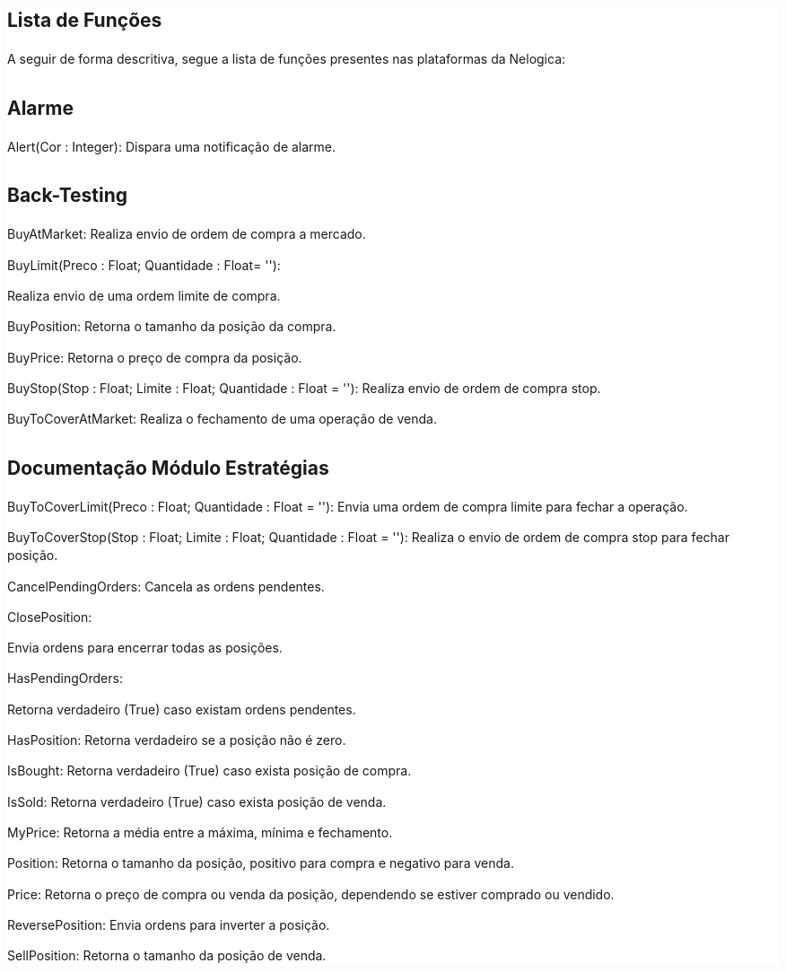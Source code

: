 
## Lista de Funções

A seguir de forma descritiva, segue a lista de funções presentes nas plataformas da Nelogica:

## Alarme

Alert(Cor : Integer): Dispara uma notificação de alarme.

## Back-Testing

BuyAtMarket: Realiza envio de ordem de compra a mercado.

BuyLimit(Preco : Float; Quantidade : Float= ''):

Realiza envio de uma ordem limite de compra.

BuyPosition: Retorna o tamanho da posição da compra.

BuyPrice: Retorna o preço de compra da posição.

BuyStop(Stop : Float; Limite : Float; Quantidade : Float = ''): Realiza envio de ordem de compra stop.

BuyToCoverAtMarket: Realiza o fechamento de uma operação de venda.


## Documentação Módulo Estratégias

BuyToCoverLimit(Preco : Float; Quantidade : Float = ''): Envia uma ordem de compra limite para fechar a operação.

BuyToCoverStop(Stop  :  Float;  Limite  :  Float; Quantidade : Float = ''): Realiza o envio de ordem de compra stop para fechar posição.

CancelPendingOrders: Cancela as ordens pendentes.

ClosePosition:

Envia ordens para encerrar todas as posições.

HasPendingOrders:

Retorna verdadeiro (True) caso existam ordens pendentes.

HasPosition: Retorna verdadeiro se a posição não é zero.

IsBought: Retorna verdadeiro (True) caso exista posição de compra.

IsSold: Retorna verdadeiro (True) caso exista posição de venda.

MyPrice: Retorna a média entre a máxima, mínima e fechamento.

Position: Retorna o tamanho da posição, positivo para compra e negativo para venda.

Price: Retorna o preço de compra ou venda da posição, dependendo se estiver comprado ou vendido.

ReversePosition: Envia ordens para inverter a posição.

SellPosition: Retorna o tamanho da posição de venda.
